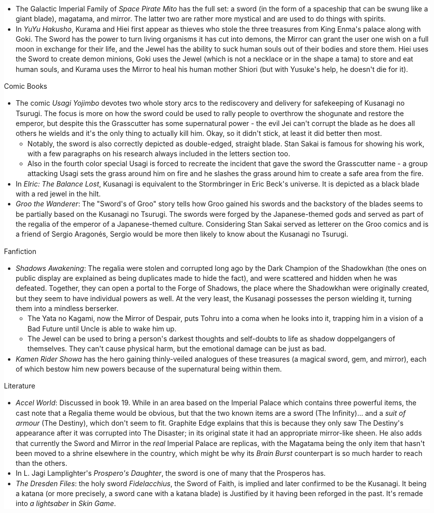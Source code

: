 -   The Galactic Imperial Family of _Space Pirate Mito_ has the full set: a sword (in the form of a spaceship that can be swung like a giant blade), magatama, and mirror. The latter two are rather more mystical and are used to do things with spirits.
-   In _YuYu Hakusho_, Kurama and Hiei first appear as thieves who stole the three treasures from King Enma's palace along with Goki. The Sword has the power to turn living organisms it has cut into demons, the Mirror can grant the user one wish on a full moon in exchange for their life, and the Jewel has the ability to suck human souls out of their bodies and store them. Hiei uses the Sword to create demon minions, Goki uses the Jewel (which is not a necklace or in the shape a tama) to store and eat human souls, and Kurama uses the Mirror to heal his human mother Shiori (but with Yusuke's help, he doesn't die for it).

Comic Books

-   The comic _Usagi Yojimbo_ devotes two whole story arcs to the rediscovery and delivery for safekeeping of Kusanagi no Tsurugi. The focus is more on how the sword could be used to rally people to overthrow the shogunate and restore the emperor, but despite this the Grasscutter has some supernatural power - the evil Jei can't corrupt the blade as he does all others he wields and it's the only thing to actually kill him. Okay, so it didn't stick, at least it did better then most.
    -   Notably, the sword is also correctly depicted as double-edged, straight blade. Stan Sakai is famous for showing his work, with a few paragraphs on his research always included in the letters section too.
    -   Also in the fourth color special Usagi is forced to recreate the incident that gave the sword the Grasscutter name - a group attacking Usagi sets the grass around him on fire and he slashes the grass around him to create a safe area from the fire.
-   In _Elric: The Balance Lost_, Kusanagi is equivalent to the Stormbringer in Eric Beck's universe. It is depicted as a black blade with a red jewel in the hilt.
-   _Groo the Wanderer_: The "Sword's of Groo" story tells how Groo gained his swords and the backstory of the blades seems to be partially based on the Kusanagi no Tsurugi. The swords were forged by the Japanese-themed gods and served as part of the regalia of the emperor of a Japanese-themed culture. Considering Stan Sakai served as letterer on the Groo comics and is a friend of Sergio Aragonés, Sergio would be more then likely to know about the Kusanagi no Tsurugi.

Fanfiction

-   _Shadows Awakening_: The regalia were stolen and corrupted long ago by the Dark Champion of the Shadowkhan (the ones on public display are explained as being duplicates made to hide the fact), and were scattered and hidden when he was defeated. Together, they can open a portal to the Forge of Shadows, the place where the Shadowkhan were originally created, but they seem to have individual powers as well. At the very least, the Kusanagi possesses the person wielding it, turning them into a mindless berserker.
    -   The Yata no Kagami, now the Mirror of Despair, puts Tohru into a coma when he looks into it, trapping him in a vision of a Bad Future until Uncle is able to wake him up.
    -   The Jewel can be used to bring a person's darkest thoughts and self-doubts to life as shadow doppelgangers of themselves. They can't cause physical harm, but the emotional damage can be just as bad.
-   _Kamen Rider Showa_ has the hero gaining thinly-veiled analogues of these treasures (a magical sword, gem, and mirror), each of which bestow him new powers because of the supernatural being within them.

Literature

-   _Accel World_: Discussed in book 19. While in an area based on the Imperial Palace which contains three powerful items, the cast note that a Regalia theme would be obvious, but that the two known items are a sword (The Infinity)... and a _suit of armour_ (The Destiny), which don't seem to fit. Graphite Edge explains that this is because they only saw The Destiny's appearance after it was corrupted into The Disaster; in its original state it had an appropriate mirror-like sheen. He also adds that currently the Sword and Mirror in the _real_ Imperial Palace are replicas, with the Magatama being the only item that hasn't been moved to a shrine elsewhere in the country, which might be why its _Brain Burst_ counterpart is so much harder to reach than the others.
-   In L. Jagi Lamplighter's _Prospero's Daughter_, the sword is one of many that the Prosperos has.
-   _The Dresden Files_: the holy sword _Fidelacchius_, the Sword of Faith, is implied and later confirmed to be the Kusanagi. It being a katana (or more precisely, a sword cane with a katana blade) is Justified by it having been reforged in the past. It's remade into _a lightsaber_ in _Skin Game_.